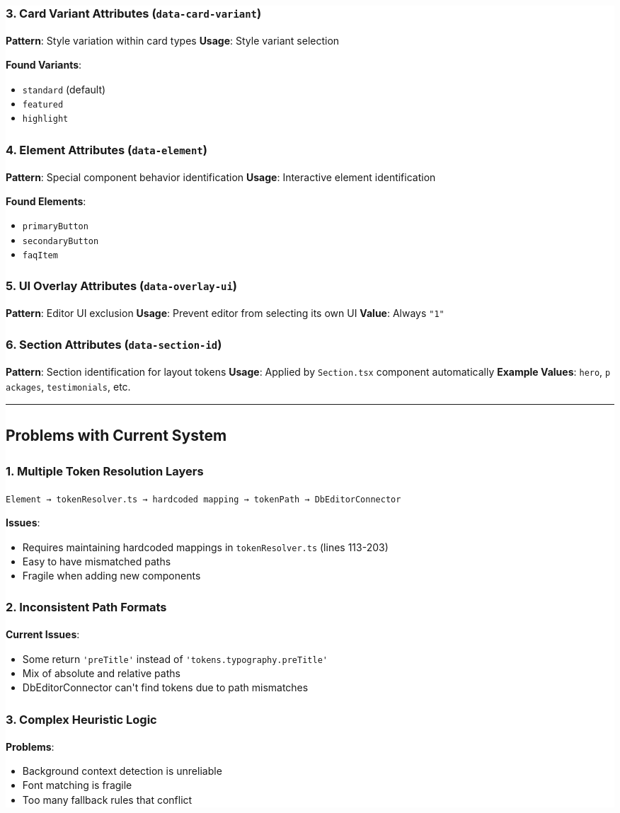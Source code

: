 ### 3. Card Variant Attributes (`data-card-variant`)
**Pattern**: Style variation within card types
**Usage**: Style variant selection

**Found Variants**:
- `standard` (default)
- `featured`
- `highlight`

### 4. Element Attributes (`data-element`)
**Pattern**: Special component behavior identification
**Usage**: Interactive element identification

**Found Elements**:
- `primaryButton`
- `secondaryButton`
- `faqItem`

### 5. UI Overlay Attributes (`data-overlay-ui`)
**Pattern**: Editor UI exclusion
**Usage**: Prevent editor from selecting its own UI
**Value**: Always `"1"`

### 6. Section Attributes (`data-section-id`)
**Pattern**: Section identification for layout tokens
**Usage**: Applied by `Section.tsx` component automatically
**Example Values**: `hero`, `packages`, `testimonials`, etc.

---

## Problems with Current System

### 1. **Multiple Token Resolution Layers**
```
Element → tokenResolver.ts → hardcoded mapping → tokenPath → DbEditorConnector
```

**Issues**:
- Requires maintaining hardcoded mappings in `tokenResolver.ts` (lines 113-203)
- Easy to have mismatched paths
- Fragile when adding new components

### 2. **Inconsistent Path Formats**
**Current Issues**:
- Some return `'preTitle'` instead of `'tokens.typography.preTitle'`
- Mix of absolute and relative paths
- DbEditorConnector can't find tokens due to path mismatches

### 3. **Complex Heuristic Logic**
**Problems**:
- Background context detection is unreliable
- Font matching is fragile
- Too many fallback rules that conflict
